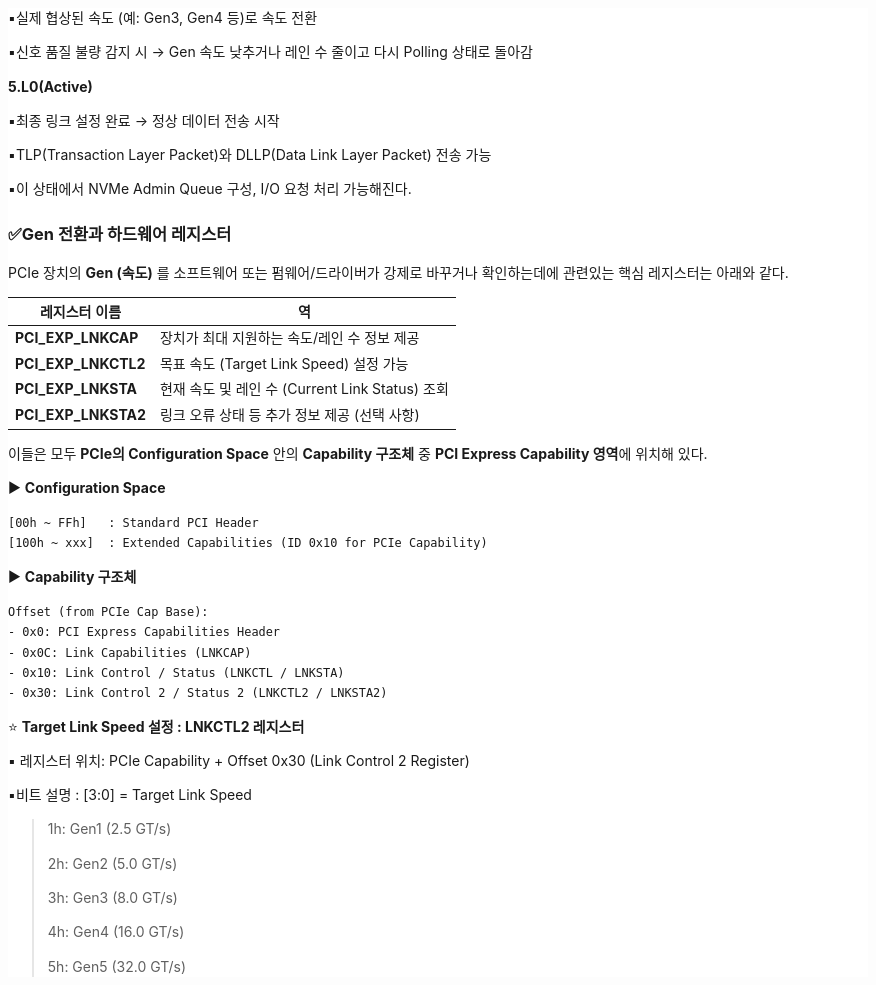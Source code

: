 ▪️실제 협상된 속도 (예: Gen3, Gen4 등)로 속도 전환

▪️신호 품질 불량 감지 시 → Gen 속도 낮추거나 레인 수 줄이고 다시 Polling 상태로 돌아감

**5.L0(Active)**

▪️최종 링크 설정 완료 → 정상 데이터 전송 시작

▪️TLP(Transaction Layer Packet)와 DLLP(Data Link Layer Packet) 전송 가능

▪️이 상태에서 NVMe Admin Queue 구성, I/O 요청 처리 가능해진다.

### ✅Gen 전환과 하드웨어 레지스터

PCIe 장치의 **Gen (속도)** 를 소프트웨어 또는 펌웨어/드라이버가 강제로 바꾸거나 확인하는데에 관련있는 핵심 레지스터는 아래와 같다.

| 레지스터 이름 | 역 |
|------------|--------------------|
| **PCI_EXP_LNKCAP**   | 장치가 최대 지원하는 속도/레인 수 정보 제공           |
| **PCI_EXP_LNKCTL2**   | 목표 속도 (Target Link Speed) 설정 가능           |
| **PCI_EXP_LNKSTA**   | 현재 속도 및 레인 수 (Current Link Status) 조회           |
| **PCI_EXP_LNKSTA2**   | 링크 오류 상태 등 추가 정보 제공 (선택 사항)          |

이들은 모두 **PCIe의 Configuration Space** 안의 **Capability 구조체** 중 **PCI Express Capability 영역**에 위치해 있다.

▶ **Configuration Space**

```
[00h ~ FFh]   : Standard PCI Header
[100h ~ xxx]  : Extended Capabilities (ID 0x10 for PCIe Capability)
```

▶ **Capability 구조체**

```
Offset (from PCIe Cap Base):
- 0x0: PCI Express Capabilities Header
- 0x0C: Link Capabilities (LNKCAP)
- 0x10: Link Control / Status (LNKCTL / LNKSTA)
- 0x30: Link Control 2 / Status 2 (LNKCTL2 / LNKSTA2)
```

⭐ **Target Link Speed 설정 : LNKCTL2 레지스터**

▪️ 레지스터 위치: PCIe Capability + Offset 0x30 (Link Control 2 Register)

▪️비트 설명 : [3:0] = Target Link Speed

> 1h: Gen1 (2.5 GT/s)
>
> 2h: Gen2 (5.0 GT/s)
>
> 3h: Gen3 (8.0 GT/s)
>
> 4h: Gen4 (16.0 GT/s)
>
> 5h: Gen5 (32.0 GT/s)
